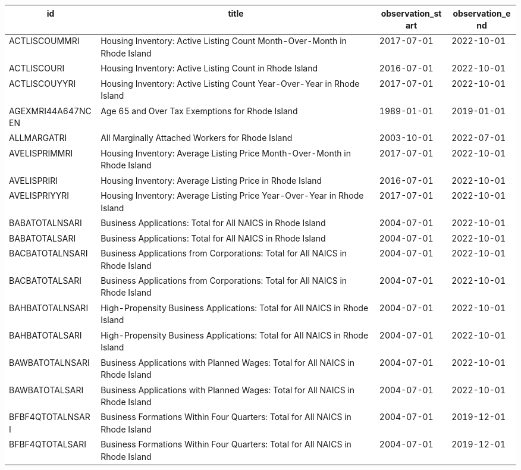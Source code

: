 | id                        | title                                                                                                                                                                                                                           | observation_start   | observation_end   |
|---------------------------|---------------------------------------------------------------------------------------------------------------------------------------------------------------------------------------------------------------------------------|---------------------|-------------------|
| ACTLISCOUMMRI             | Housing Inventory: Active Listing Count Month-Over-Month in Rhode Island                                                                                                                                                        | 2017-07-01          | 2022-10-01        |
| ACTLISCOURI               | Housing Inventory: Active Listing Count in Rhode Island                                                                                                                                                                         | 2016-07-01          | 2022-10-01        |
| ACTLISCOUYYRI             | Housing Inventory: Active Listing Count Year-Over-Year in Rhode Island                                                                                                                                                          | 2017-07-01          | 2022-10-01        |
| AGEXMRI44A647NCEN         | Age 65 and Over Tax Exemptions for Rhode Island                                                                                                                                                                                 | 1989-01-01          | 2019-01-01        |
| ALLMARGATRI               | All Marginally Attached Workers for Rhode Island                                                                                                                                                                                | 2003-10-01          | 2022-07-01        |
| AVELISPRIMMRI             | Housing Inventory: Average Listing Price Month-Over-Month in Rhode Island                                                                                                                                                       | 2017-07-01          | 2022-10-01        |
| AVELISPRIRI               | Housing Inventory: Average Listing Price in Rhode Island                                                                                                                                                                        | 2016-07-01          | 2022-10-01        |
| AVELISPRIYYRI             | Housing Inventory: Average Listing Price Year-Over-Year in Rhode Island                                                                                                                                                         | 2017-07-01          | 2022-10-01        |
| BABATOTALNSARI            | Business Applications: Total for All NAICS in Rhode Island                                                                                                                                                                      | 2004-07-01          | 2022-10-01        |
| BABATOTALSARI             | Business Applications: Total for All NAICS in Rhode Island                                                                                                                                                                      | 2004-07-01          | 2022-10-01        |
| BACBATOTALNSARI           | Business Applications from Corporations: Total for All NAICS in Rhode Island                                                                                                                                                    | 2004-07-01          | 2022-10-01        |
| BACBATOTALSARI            | Business Applications from Corporations: Total for All NAICS in Rhode Island                                                                                                                                                    | 2004-07-01          | 2022-10-01        |
| BAHBATOTALNSARI           | High-Propensity Business Applications: Total for All NAICS in Rhode Island                                                                                                                                                      | 2004-07-01          | 2022-10-01        |
| BAHBATOTALSARI            | High-Propensity Business Applications: Total for All NAICS in Rhode Island                                                                                                                                                      | 2004-07-01          | 2022-10-01        |
| BAWBATOTALNSARI           | Business Applications with Planned Wages: Total for All NAICS in Rhode Island                                                                                                                                                   | 2004-07-01          | 2022-10-01        |
| BAWBATOTALSARI            | Business Applications with Planned Wages: Total for All NAICS in Rhode Island                                                                                                                                                   | 2004-07-01          | 2022-10-01        |
| BFBF4QTOTALNSARI          | Business Formations Within Four Quarters: Total for All NAICS in Rhode Island                                                                                                                                                   | 2004-07-01          | 2019-12-01        |
| BFBF4QTOTALSARI           | Business Formations Within Four Quarters: Total for All NAICS in Rhode Island                                                                                                                                                   | 2004-07-01          | 2019-12-01        |